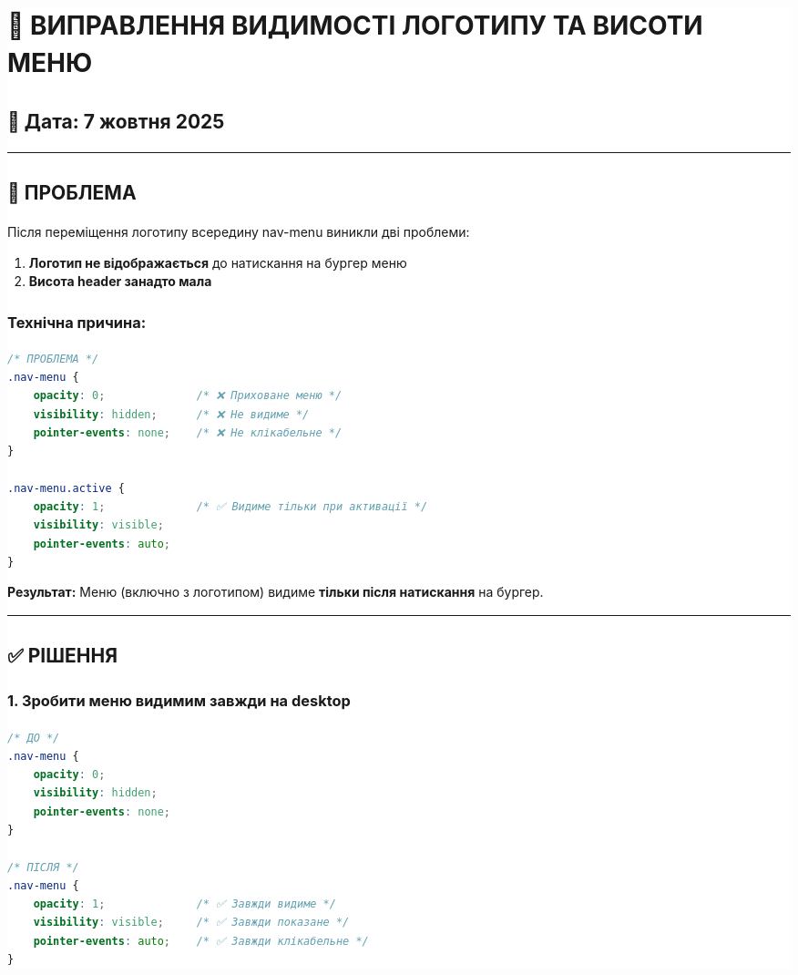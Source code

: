 # 🔧 ВИПРАВЛЕННЯ ВИДИМОСТІ ЛОГОТИПУ ТА ВИСОТИ МЕНЮ

## 📅 Дата: 7 жовтня 2025

---

## 🔴 ПРОБЛЕМА

Після переміщення логотипу всередину nav-menu виникли дві проблеми:

1. **Логотип не відображається** до натискання на бургер меню
2. **Висота header занадто мала**

### Технічна причина:

```css
/* ПРОБЛЕМА */
.nav-menu {
    opacity: 0;              /* ❌ Приховане меню */
    visibility: hidden;      /* ❌ Не видиме */
    pointer-events: none;    /* ❌ Не клікабельне */
}

.nav-menu.active {
    opacity: 1;              /* ✅ Видиме тільки при активації */
    visibility: visible;
    pointer-events: auto;
}
```

**Результат:** Меню (включно з логотипом) видиме **тільки після натискання** на бургер.

---

## ✅ РІШЕННЯ

### 1. **Зробити меню видимим завжди на desktop**

```css
/* ДО */
.nav-menu {
    opacity: 0;
    visibility: hidden;
    pointer-events: none;
}

/* ПІСЛЯ */
.nav-menu {
    opacity: 1;              /* ✅ Завжди видиме */
    visibility: visible;     /* ✅ Завжди показане */
    pointer-events: auto;    /* ✅ Завжди клікабельне */
}
```
